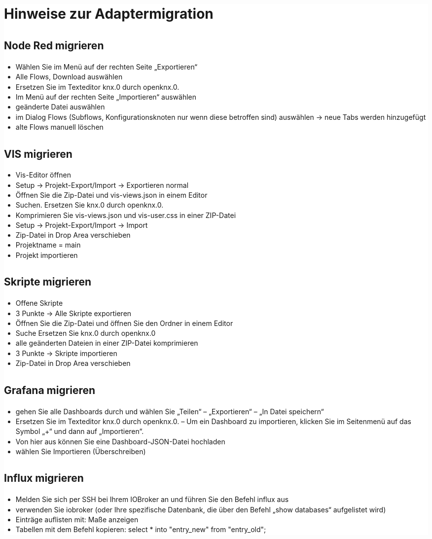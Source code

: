 # Hinweise zur Adaptermigration
## Node Red migrieren
- Wählen Sie im Menü auf der rechten Seite „Exportieren“
- Alle Flows, Download auswählen
- Ersetzen Sie im Texteditor knx.0 durch openknx.0.
- Im Menü auf der rechten Seite „Importieren“ auswählen
- geänderte Datei auswählen
- im Dialog Flows (Subflows, Konfigurationsknoten nur wenn diese betroffen sind) auswählen -> neue Tabs werden hinzugefügt
- alte Flows manuell löschen

## VIS migrieren
- Vis-Editor öffnen
- Setup -> Projekt-Export/Import -> Exportieren normal
- Öffnen Sie die Zip-Datei und vis-views.json in einem Editor
- Suchen. Ersetzen Sie knx.0 durch openknx.0.
- Komprimieren Sie vis-views.json und vis-user.css in einer ZIP-Datei
- Setup -> Projekt-Export/Import -> Import
- Zip-Datei in Drop Area verschieben
- Projektname = main
- Projekt importieren

## Skripte migrieren
- Offene Skripte
- 3 Punkte -> Alle Skripte exportieren
- Öffnen Sie die Zip-Datei und öffnen Sie den Ordner in einem Editor
- Suche Ersetzen Sie knx.0 durch openknx.0
- alle geänderten Dateien in einer ZIP-Datei komprimieren
- 3 Punkte -> Skripte importieren
- Zip-Datei in Drop Area verschieben

## Grafana migrieren
- gehen Sie alle Dashboards durch und wählen Sie „Teilen“ – „Exportieren“ – „In Datei speichern“
- Ersetzen Sie im Texteditor knx.0 durch openknx.0.
– Um ein Dashboard zu importieren, klicken Sie im Seitenmenü auf das Symbol „+“ und dann auf „Importieren“.
- Von hier aus können Sie eine Dashboard-JSON-Datei hochladen
- wählen Sie Importieren (Überschreiben)

## Influx migrieren
- Melden Sie sich per SSH bei Ihrem IOBroker an und führen Sie den Befehl influx aus
- verwenden Sie iobroker (oder Ihre spezifische Datenbank, die über den Befehl „show databases“ aufgelistet wird)
- Einträge auflisten mit: Maße anzeigen
- Tabellen mit dem Befehl kopieren: select \* into "entry_new" from "entry_old";
